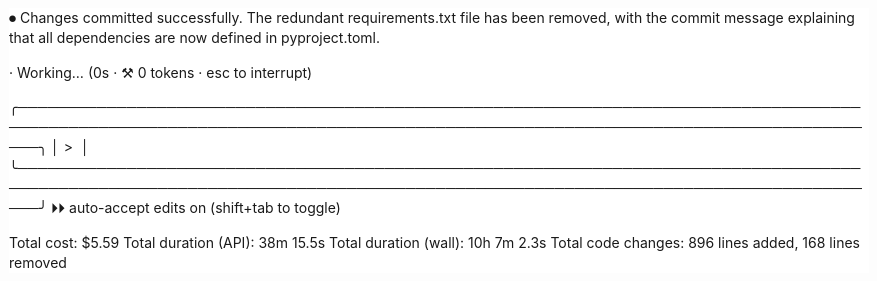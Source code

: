 ⏺ Changes committed successfully. The redundant requirements.txt file has been removed, with the commit message explaining that all dependencies are now defined in
  pyproject.toml.

· Working… (0s · ⚒ 0 tokens · esc to interrupt)

╭──────────────────────────────────────────────────────────────────────────────────────────────────────────────────────────────────────────────────────────────────────────────╮
│ >                                                                                                                                                                            │
╰──────────────────────────────────────────────────────────────────────────────────────────────────────────────────────────────────────────────────────────────────────────────╯
  ⏵⏵ auto-accept edits on (shift+tab to toggle)



Total cost:            $5.59
Total duration (API):  38m 15.5s
Total duration (wall): 10h 7m 2.3s
Total code changes:    896 lines added, 168 lines removed